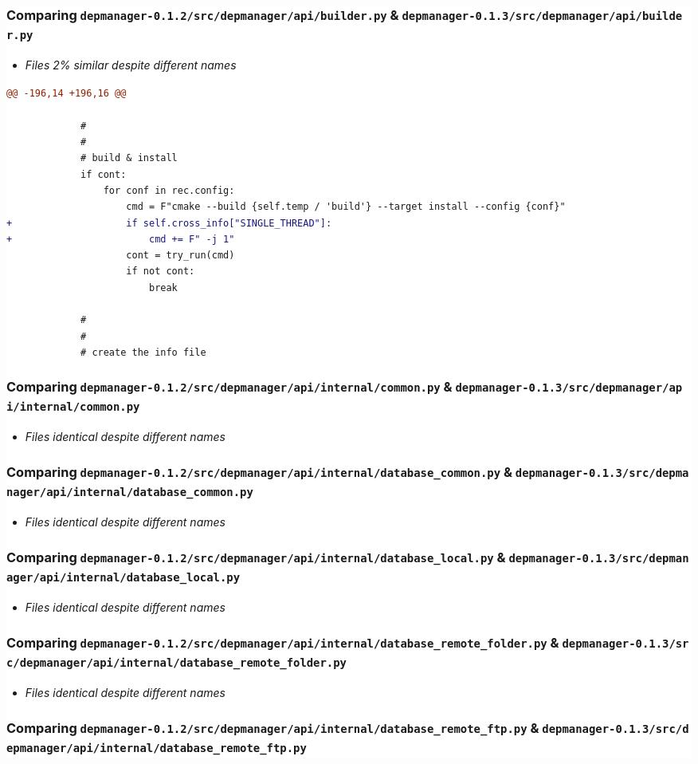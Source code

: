 ### Comparing `depmanager-0.1.2/src/depmanager/api/builder.py` & `depmanager-0.1.3/src/depmanager/api/builder.py`

 * *Files 2% similar despite different names*

```diff
@@ -196,14 +196,16 @@
 
             #
             #
             # build & install
             if cont:
                 for conf in rec.config:
                     cmd = F"cmake --build {self.temp / 'build'} --target install --config {conf}"
+                    if self.cross_info["SINGLE_THREAD"]:
+                        cmd += F" -j 1"
                     cont = try_run(cmd)
                     if not cont:
                         break
 
             #
             #
             # create the info file
```

### Comparing `depmanager-0.1.2/src/depmanager/api/internal/common.py` & `depmanager-0.1.3/src/depmanager/api/internal/common.py`

 * *Files identical despite different names*

### Comparing `depmanager-0.1.2/src/depmanager/api/internal/database_common.py` & `depmanager-0.1.3/src/depmanager/api/internal/database_common.py`

 * *Files identical despite different names*

### Comparing `depmanager-0.1.2/src/depmanager/api/internal/database_local.py` & `depmanager-0.1.3/src/depmanager/api/internal/database_local.py`

 * *Files identical despite different names*

### Comparing `depmanager-0.1.2/src/depmanager/api/internal/database_remote_folder.py` & `depmanager-0.1.3/src/depmanager/api/internal/database_remote_folder.py`

 * *Files identical despite different names*

### Comparing `depmanager-0.1.2/src/depmanager/api/internal/database_remote_ftp.py` & `depmanager-0.1.3/src/depmanager/api/internal/database_remote_ftp.py`
